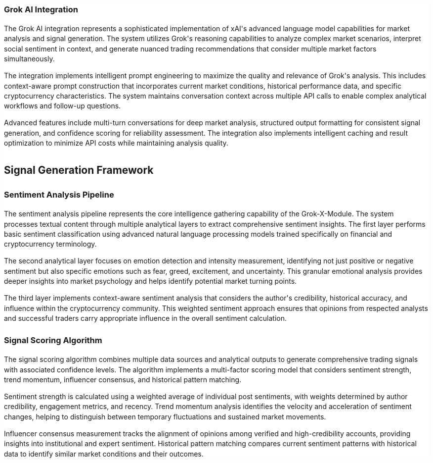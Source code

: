 ### Grok AI Integration

The Grok AI integration represents a sophisticated implementation of xAI's advanced language model capabilities for market analysis and signal generation. The system utilizes Grok's reasoning capabilities to analyze complex market scenarios, interpret social sentiment in context, and generate nuanced trading recommendations that consider multiple market factors simultaneously.

The integration implements intelligent prompt engineering to maximize the quality and relevance of Grok's analysis. This includes context-aware prompt construction that incorporates current market conditions, historical performance data, and specific cryptocurrency characteristics. The system maintains conversation context across multiple API calls to enable complex analytical workflows and follow-up questions.

Advanced features include multi-turn conversations for deep market analysis, structured output formatting for consistent signal generation, and confidence scoring for reliability assessment. The integration also implements intelligent caching and result optimization to minimize API costs while maintaining analysis quality.

## Signal Generation Framework

### Sentiment Analysis Pipeline

The sentiment analysis pipeline represents the core intelligence gathering capability of the Grok-X-Module. The system processes textual content through multiple analytical layers to extract comprehensive sentiment insights. The first layer performs basic sentiment classification using advanced natural language processing models trained specifically on financial and cryptocurrency terminology.

The second analytical layer focuses on emotion detection and intensity measurement, identifying not just positive or negative sentiment but also specific emotions such as fear, greed, excitement, and uncertainty. This granular emotional analysis provides deeper insights into market psychology and helps identify potential market turning points.

The third layer implements context-aware sentiment analysis that considers the author's credibility, historical accuracy, and influence within the cryptocurrency community. This weighted sentiment approach ensures that opinions from respected analysts and successful traders carry appropriate influence in the overall sentiment calculation.

### Signal Scoring Algorithm

The signal scoring algorithm combines multiple data sources and analytical outputs to generate comprehensive trading signals with associated confidence levels. The algorithm implements a multi-factor scoring model that considers sentiment strength, trend momentum, influencer consensus, and historical pattern matching.

Sentiment strength is calculated using a weighted average of individual post sentiments, with weights determined by author credibility, engagement metrics, and recency. Trend momentum analysis identifies the velocity and acceleration of sentiment changes, helping to distinguish between temporary fluctuations and sustained market movements.

Influencer consensus measurement tracks the alignment of opinions among verified and high-credibility accounts, providing insights into institutional and expert sentiment. Historical pattern matching compares current sentiment patterns with historical data to identify similar market conditions and their outcomes.
